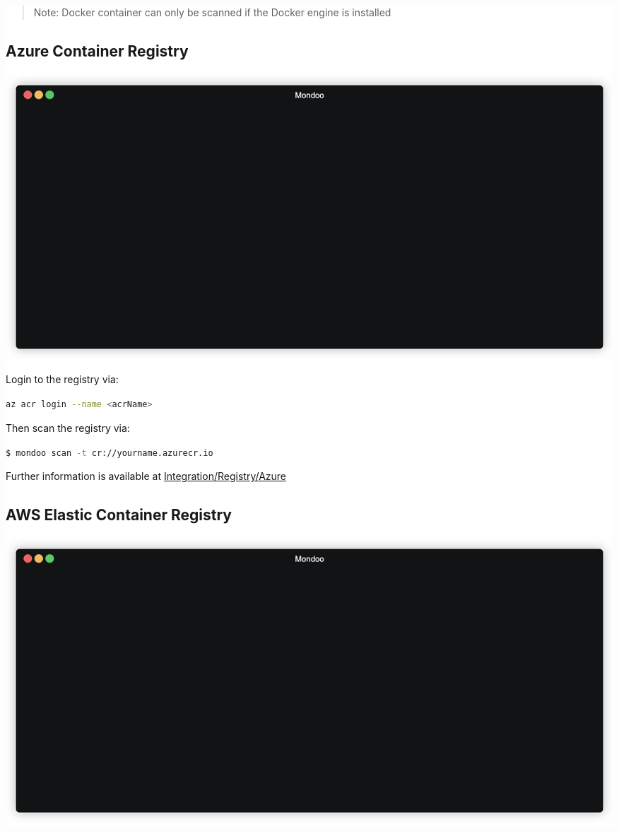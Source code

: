 > Note: Docker container can only be scanned if the Docker engine is installed

## Azure Container Registry

![Mondoo Azure Container Registry scan from CLI](../assets/videos/azure-acr-scan.gif)

Login to the registry via:

```bash
az acr login --name <acrName>
```

Then scan the registry via:

```bash
$ mondoo scan -t cr://yourname.azurecr.io
```

Further information is available at [Integration/Registry/Azure](../integration/registry/azure_acr#azure-container-registry)

## AWS Elastic Container Registry

![Mondoo AWS Elastic Container Registry scan from CLI](../assets/videos/aws-ec2-scan.gif)
